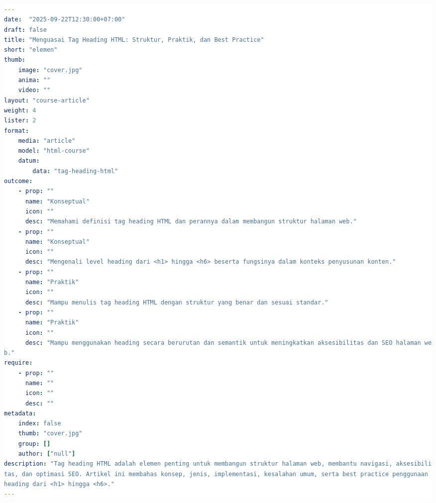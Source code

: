 ```yaml
---
date:  "2025-09-22T12:30:00+07:00"
draft: false
title: "Menguasai Tag Heading HTML: Struktur, Praktik, dan Best Practice"
short: "elemen"
thumb:
    image: "cover.jpg"
    anima: ""
    video: ""
layout: "course-article"
weight: 4
lister: 2
format:
    media: "article"
    model: "html-course"
    datum:
        data: "tag-heading-html"
outcome:
    - prop: ""
      name: "Konseptual"
      icon: ""
      desc: "Memahami definisi tag heading HTML dan perannya dalam membangun struktur halaman web."
    - prop: ""
      name: "Konseptual"
      icon: ""
      desc: "Mengenali level heading dari <h1> hingga <h6> beserta fungsinya dalam konteks penyusunan konten."
    - prop: ""
      name: "Praktik"
      icon: ""
      desc: "Mampu menulis tag heading HTML dengan struktur yang benar dan sesuai standar."
    - prop: ""
      name: "Praktik"
      icon: ""
      desc: "Mampu menggunakan heading secara berurutan dan semantik untuk meningkatkan aksesibilitas dan SEO halaman web."
require:
    - prop: ""
      name: ""
      icon: ""
      desc: ""
metadata:
    index: false
    thumb: "cover.jpg"
    group: []
    author: ["null"]
description: "Tag heading HTML adalah elemen penting untuk membangun struktur halaman web, membantu navigasi, aksesibilitas, dan optimasi SEO. Artikel ini membahas konsep, jenis, implementasi, kesalahan umum, serta best practice penggunaan heading dari <h1> hingga <h6>."
---
```
